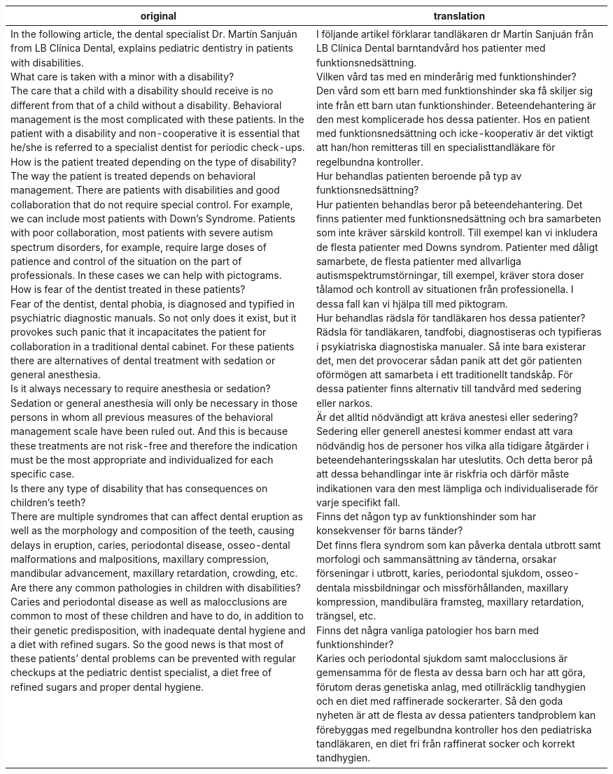 | original | translation |
|----------|-------------|
| In the following article, the dental specialist Dr. Martín Sanjuán from LB Clínica Dental, explains pediatric dentistry in patients with disabilities.<br/>What care is taken with a minor with a disability?<br/>The care that a child with a disability should receive is no different from that of a child without a disability. Behavioral management is the most complicated with these patients. In the patient with a disability and non-cooperative it is essential that he/she is referred to a specialist dentist for periodic check-ups.<br/>How is the patient treated depending on the type of disability?<br/>The way the patient is treated depends on behavioral management. There are patients with disabilities and good collaboration that do not require special control. For example, we can include most patients with Down’s Syndrome. Patients with poor collaboration, most patients with severe autism spectrum disorders, for example, require large doses of patience and control of the situation on the part of professionals. In these cases we can help with pictograms.<br/>How is fear of the dentist treated in these patients?<br/>Fear of the dentist, dental phobia, is diagnosed and typified in psychiatric diagnostic manuals. So not only does it exist, but it provokes such panic that it incapacitates the patient for collaboration in a traditional dental cabinet. For these patients there are alternatives of dental treatment with sedation or general anesthesia.<br/>Is it always necessary to require anesthesia or sedation?<br/>Sedation or general anesthesia will only be necessary in those persons in whom all previous measures of the behavioral management scale have been ruled out. And this is because these treatments are not risk-free and therefore the indication must be the most appropriate and individualized for each specific case.<br/>Is there any type of disability that has consequences on children’s teeth?<br/>There are multiple syndromes that can affect dental eruption as well as the morphology and composition of the teeth, causing delays in eruption, caries, periodontal disease, osseo-dental malformations and malpositions, maxillary compression, mandibular advancement, maxillary retardation, crowding, etc.<br/>Are there any common pathologies in children with disabilities?<br/>Caries and periodontal disease as well as malocclusions are common to most of these children and have to do, in addition to their genetic predisposition, with inadequate dental hygiene and a diet with refined sugars. So the good news is that most of these patients’ dental problems can be prevented with regular checkups at the pediatric dentist specialist, a diet free of refined sugars and proper dental hygiene. | I följande artikel förklarar tandläkaren dr Martín Sanjuán från LB Clínica Dental barntandvård hos patienter med funktionsnedsättning.<br/>Vilken vård tas med en minderårig med funktionshinder?<br/>Den vård som ett barn med funktionshinder ska få skiljer sig inte från ett barn utan funktionshinder. Beteendehantering är den mest komplicerade hos dessa patienter. Hos en patient med funktionsnedsättning och icke-kooperativ är det viktigt att han/hon remitteras till en specialisttandläkare för regelbundna kontroller.<br/>Hur behandlas patienten beroende på typ av funktionsnedsättning?<br/>Hur patienten behandlas beror på beteendehantering. Det finns patienter med funktionsnedsättning och bra samarbeten som inte kräver särskild kontroll. Till exempel kan vi inkludera de flesta patienter med Downs syndrom. Patienter med dåligt samarbete, de flesta patienter med allvarliga autismspektrumstörningar, till exempel, kräver stora doser tålamod och kontroll av situationen från professionella. I dessa fall kan vi hjälpa till med piktogram.<br/>Hur behandlas rädsla för tandläkaren hos dessa patienter?<br/>Rädsla för tandläkaren, tandfobi, diagnostiseras och typifieras i psykiatriska diagnostiska manualer. Så inte bara existerar det, men det provocerar sådan panik att det gör patienten oförmögen att samarbeta i ett traditionellt tandskåp. För dessa patienter finns alternativ till tandvård med sedering eller narkos.<br/>Är det alltid nödvändigt att kräva anestesi eller sedering?<br/>Sedering eller generell anestesi kommer endast att vara nödvändig hos de personer hos vilka alla tidigare åtgärder i beteendehanteringsskalan har uteslutits. Och detta beror på att dessa behandlingar inte är riskfria och därför måste indikationen vara den mest lämpliga och individualiserade för varje specifikt fall.<br/>Finns det någon typ av funktionshinder som har konsekvenser för barns tänder?<br/>Det finns flera syndrom som kan påverka dentala utbrott samt morfologi och sammansättning av tänderna, orsakar förseningar i utbrott, karies, periodontal sjukdom, osseo-dentala missbildningar och missförhållanden, maxillary kompression, mandibulära framsteg, maxillary retardation, trängsel, etc.<br/>Finns det några vanliga patologier hos barn med funktionshinder?<br/>Karies och periodontal sjukdom samt malocclusions är gemensamma för de flesta av dessa barn och har att göra, förutom deras genetiska anlag, med otillräcklig tandhygien och en diet med raffinerade sockerarter. Så den goda nyheten är att de flesta av dessa patienters tandproblem kan förebyggas med regelbundna kontroller hos den pediatriska tandläkaren, en diet fri från raffinerat socker och korrekt tandhygien. |